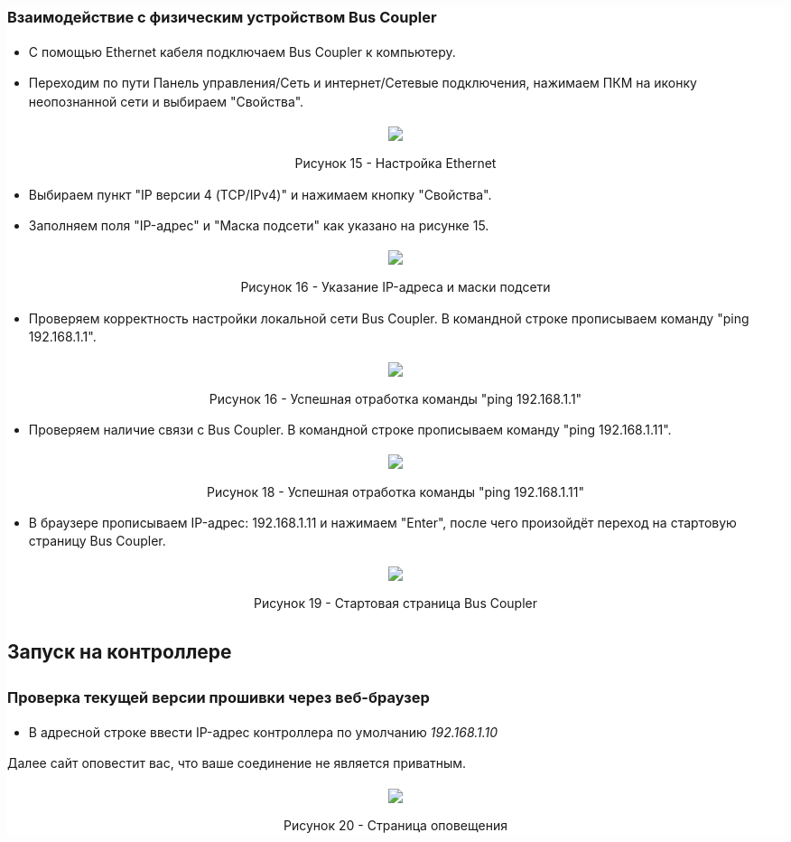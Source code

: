 ### Взаимодействие с физическим устройством Bus Coupler

- С помощью Ethernet кабеля подключаем Bus Coupler к компьютеру.

- Переходим по пути Панель управления/Сеть и интернет/Сетевые подключения, нажимаем ПКМ на иконку неопознанной сети и выбираем "Свойства".

<p align="center">
<img align="center" src="images/ethernet_set.png"> </p>
<p align="center"> Рисунок 15 - Настройка Ethernet </p>

- Выбираем пункт "IP версии 4 (TCP/IPv4)" и нажимаем кнопку "Свойства".

- Заполняем поля "IP-адрес" и "Маска подсети" как указано на рисунке 15.

<p align="center">
<img align="center" src="images/ethernet_ip.png"> </p>
<p align="center"> Рисунок 16 - Указание IP-адреса и маски подсети </p>

- Проверяем корректность настройки локальной сети Bus Coupler. В командной строке прописываем команду "ping 192.168.1.1".

<p align="center">
<img align="center" src="images/ping_1.png"> </p>
<p align="center"> Рисунок 16 - Успешная отработка команды "ping 192.168.1.1" </p>

- Проверяем наличие связи с Bus Coupler. В командной строке прописываем команду "ping 192.168.1.11".

<p align="center">
<img align="center" src="images/ping_2.png"> </p>
<p align="center"> Рисунок 18 - Успешная отработка команды "ping 192.168.1.11" </p>

- В браузере прописываем IP-адрес: 192.168.1.11 и нажимаем "Enter", после чего произойдёт переход на стартовую страницу Bus Coupler.

<p align="center">
<img align="center" src="images/bus_coupler_chrome.png"> </p>
<p align="center"> Рисунок 19 - Стартовая страница Bus Coupler </p>

## Запуск на контроллере

### Проверка текущей версии прошивки через веб-браузер

- В адресной строке ввести IP-адрес контроллера по умолчанию *192.168.1.10*

Далее сайт оповестит вас, что ваше соединение не является приватным.

<p align="center">
<img align="center" src="images/Move.PNG">
</p>
<p align="center"> Рисунок 20 - Страница оповещения </p>
